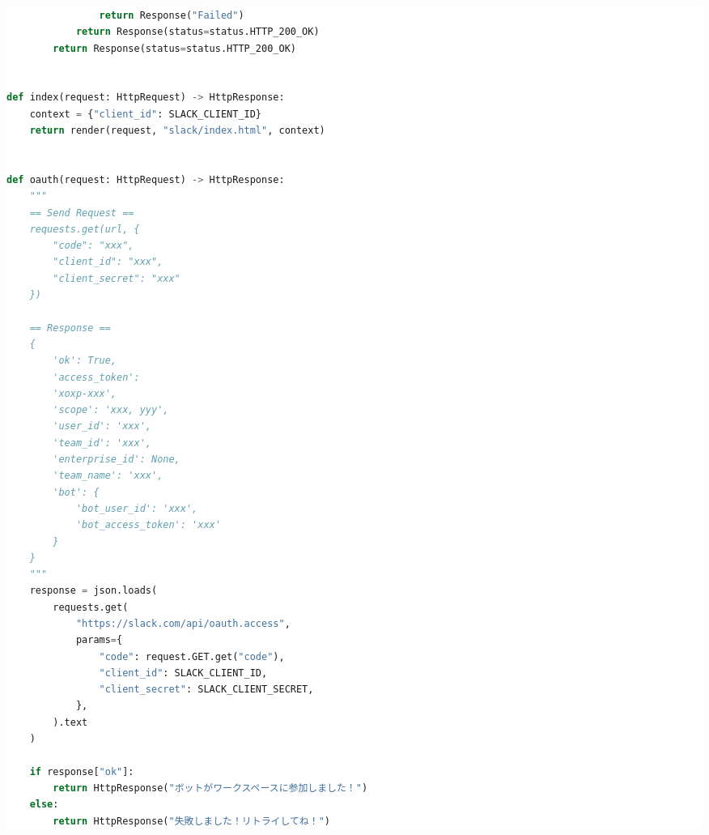 ```py
                return Response("Failed")
            return Response(status=status.HTTP_200_OK)
        return Response(status=status.HTTP_200_OK)


def index(request: HttpRequest) -> HttpResponse:
    context = {"client_id": SLACK_CLIENT_ID}
    return render(request, "slack/index.html", context)


def oauth(request: HttpRequest) -> HttpResponse:
    """
    == Send Request ==
    requests.get(url, {
        "code": "xxx",
        "client_id": "xxx",
        "client_secret": "xxx"
    })

    == Response ==
    {
        'ok': True,
        'access_token':
        'xoxp-xxx',
        'scope': 'xxx, yyy',
        'user_id': 'xxx',
        'team_id': 'xxx',
        'enterprise_id': None,
        'team_name': 'xxx',
        'bot': {
            'bot_user_id': 'xxx',
            'bot_access_token': 'xxx'
        }
    }
    """
    response = json.loads(
        requests.get(
            "https://slack.com/api/oauth.access",
            params={
                "code": request.GET.get("code"),
                "client_id": SLACK_CLIENT_ID,
                "client_secret": SLACK_CLIENT_SECRET,
            },
        ).text
    )

    if response["ok"]:
        return HttpResponse("ボットがワークスペースに参加しました！")
    else:
        return HttpResponse("失敗しました！リトライしてね！")
```
